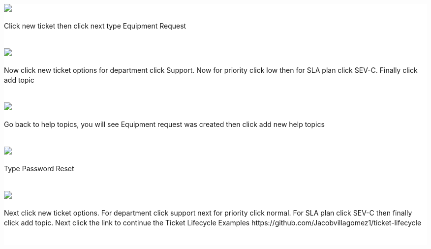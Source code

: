 <img src="https://github.com/Jacobvillagomez1/post-install-config/assets/143027686/3466fbaa-10d3-4539-9fa3-74c7f49240af"/>
</p>
<p>
Click new ticket then click next type Equipment Request 
</p>
<br />

<img src="https://github.com/Jacobvillagomez1/post-install-config/assets/143027686/b5e40983-31b0-478f-a169-27edff5a7754"/>
</p>
<p>
Now click new ticket options for department click Support. Now for priority click low then for SLA plan click SEV-C. Finally click add topic 
</p>
<br />

<img src="https://github.com/Jacobvillagomez1/post-install-config/assets/143027686/74a649cf-0203-4502-8559-587c79d98ad0"/>
</p>
<p>
Go back to help topics, you will see Equipment request was created then click add new help topics
</p>
<br />

<img src="https://github.com/Jacobvillagomez1/post-install-config/assets/143027686/cb134a86-4f34-4641-9338-ebd1372d0077"/>
</p>
<p>
Type Password Reset 
</p>
<br />

<img src="https://github.com/Jacobvillagomez1/post-install-config/assets/143027686/e67187fa-62fa-49e2-bcab-dac168ef718a"/>
</p>
<p>
Next click new ticket options. For department click support next for priority click normal. For SLA plan click SEV-C then finally click add topic. Next click the link to continue the Ticket Lifecycle Examples https://github.com/Jacobvillagomez1/ticket-lifecycle
</p>
<br />
